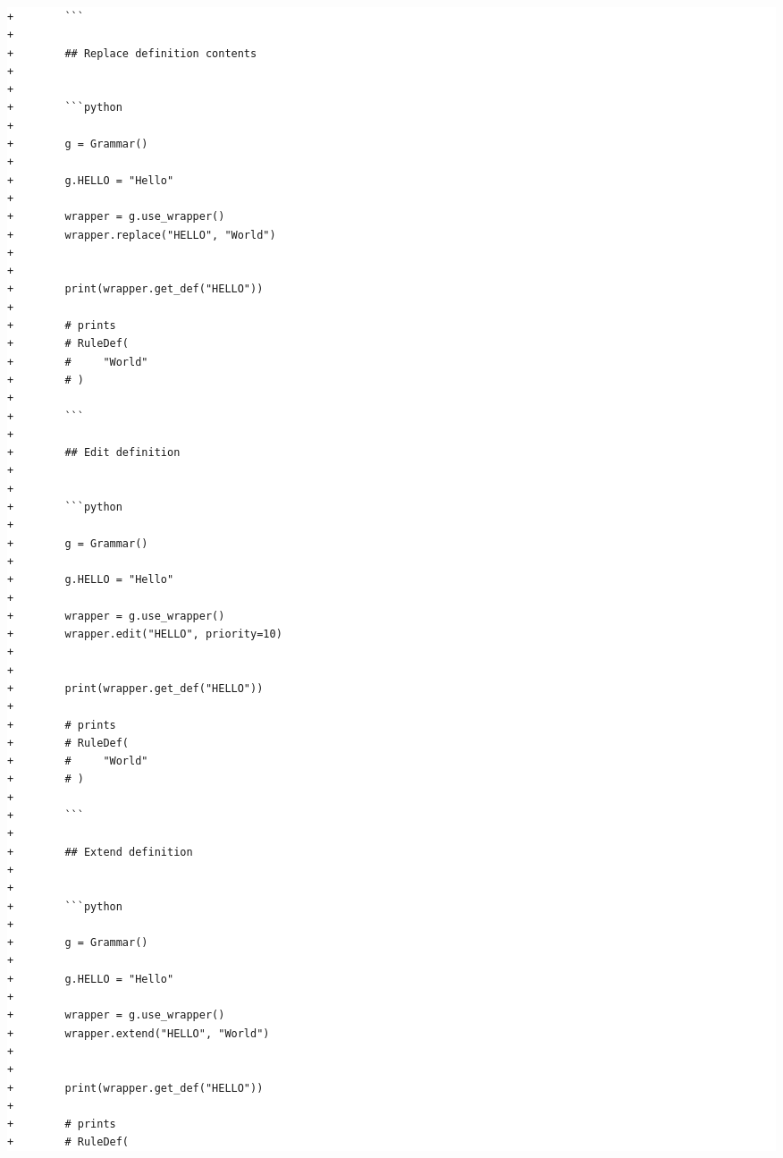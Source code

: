 ```
+        ``` 
+        
+        ## Replace definition contents
+        
+        
+        ```python
+        
+        g = Grammar()
+        
+        g.HELLO = "Hello"
+        
+        wrapper = g.use_wrapper()
+        wrapper.replace("HELLO", "World")
+        
+        
+        print(wrapper.get_def("HELLO")) 
+        
+        # prints
+        # RuleDef(
+        #     "World"
+        # )
+        
+        ``` 
+        
+        ## Edit definition
+        
+        
+        ```python
+        
+        g = Grammar()
+        
+        g.HELLO = "Hello"
+        
+        wrapper = g.use_wrapper()
+        wrapper.edit("HELLO", priority=10)
+        
+        
+        print(wrapper.get_def("HELLO")) 
+        
+        # prints
+        # RuleDef(
+        #     "World"
+        # )
+        
+        ``` 
+        
+        ## Extend definition
+        
+        
+        ```python
+        
+        g = Grammar()
+        
+        g.HELLO = "Hello"
+        
+        wrapper = g.use_wrapper()
+        wrapper.extend("HELLO", "World")
+        
+        
+        print(wrapper.get_def("HELLO")) 
+        
+        # prints
+        # RuleDef(
```